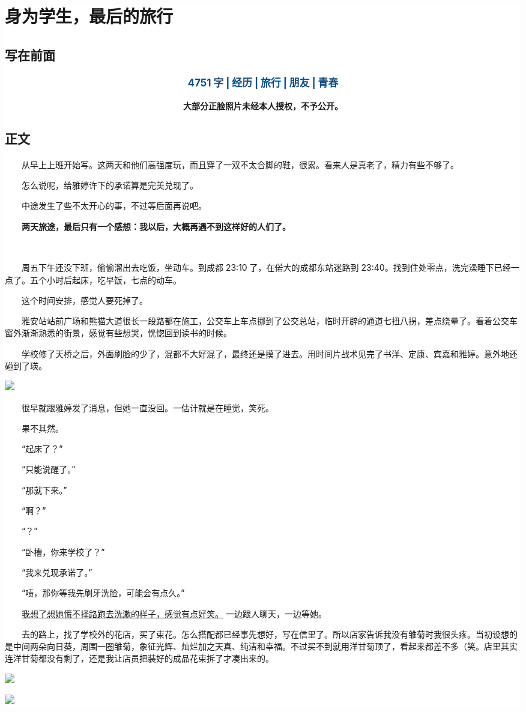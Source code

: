 # 身为学生，最后的旅行

## 写在前面

<p style="color:#0f4c81; text-align:center; font-weight:bold; font-size:larger;">4751 字 | 经历 | 旅行 | 朋友 | 青春</p>

<p style="text-align:center; font-weight:bold;">大部分正脸照片未经本人授权，不予公开。</p>

## 正文

　　从早上上班开始写。这两天和他们高强度玩，而且穿了一双不太合脚的鞋，很累。看来人是真老了，精力有些不够了。

　　怎么说呢，给雅婷许下的承诺算是完美兑现了。

　　中途发生了些不太开心的事，不过等后面再说吧。

　　**两天旅途，最后只有一个感想：我以后，大概再遇不到这样好的人们了。**

<br />

　　周五下午还没下班，偷偷溜出去吃饭，坐动车。到成都 23:10 了，在偌大的成都东站迷路到 23:40。找到住处零点，洗完澡睡下已经一点了。五个小时后起床，吃早饭，七点的动车。

　　这个时间安排，感觉人要死掉了。

　　雅安站站前广场和熊猫大道很长一段路都在施工，公交车上车点挪到了公交总站，临时开辟的通道七扭八拐，差点绕晕了。看着公交车窗外渐渐熟悉的街景，感觉有些想哭，恍惚回到读书的时候。

　　学校修了天桥之后，外面刷脸的少了，混都不大好混了，最终还是摸了进去。用时间片战术见完了书洋、定康、宾嘉和雅婷。意外地还碰到了瑛。

![](https://raw.githubusercontent.com/TinySnow/GithubImageHosting/main/blog/articles/literature/DSC04215.jpg)

　　很早就跟雅婷发了消息，但她一直没回。一估计就是在睡觉，笑死。

　　果不其然。

　　“起床了？”

　　“只能说醒了。”

　　“那就下来。”

　　“啊？”

　　“？”

　　“卧槽，你来学校了？”

　　“我来兑现承诺了。”

　　“啧，那你等我先刷牙洗脸，可能会有点久。”

　　<u>我想了想她慌不择路跑去洗漱的样子，感觉有点好笑。</u> 一边跟人聊天，一边等她。

　　去的路上，找了学校外的花店，买了束花。怎么搭配都已经事先想好，写在信里了。所以店家告诉我没有雏菊时我很头疼。当初设想的是中间两朵向日葵，周围一圈雏菊，象征光辉、灿烂加之天真、纯洁和幸福。不过买不到就用洋甘菊顶了，看起来都差不多（笑。店里其实连洋甘菊都没有剩了，还是我让店员把装好的成品花束拆了才凑出来的。

![](https://raw.githubusercontent.com/TinySnow/GithubImageHosting/main/blog/articles/literature/DSC04166.jpg)

![](https://raw.githubusercontent.com/TinySnow/GithubImageHosting/main/blog/articles/literature/DSC04168.jpg)
